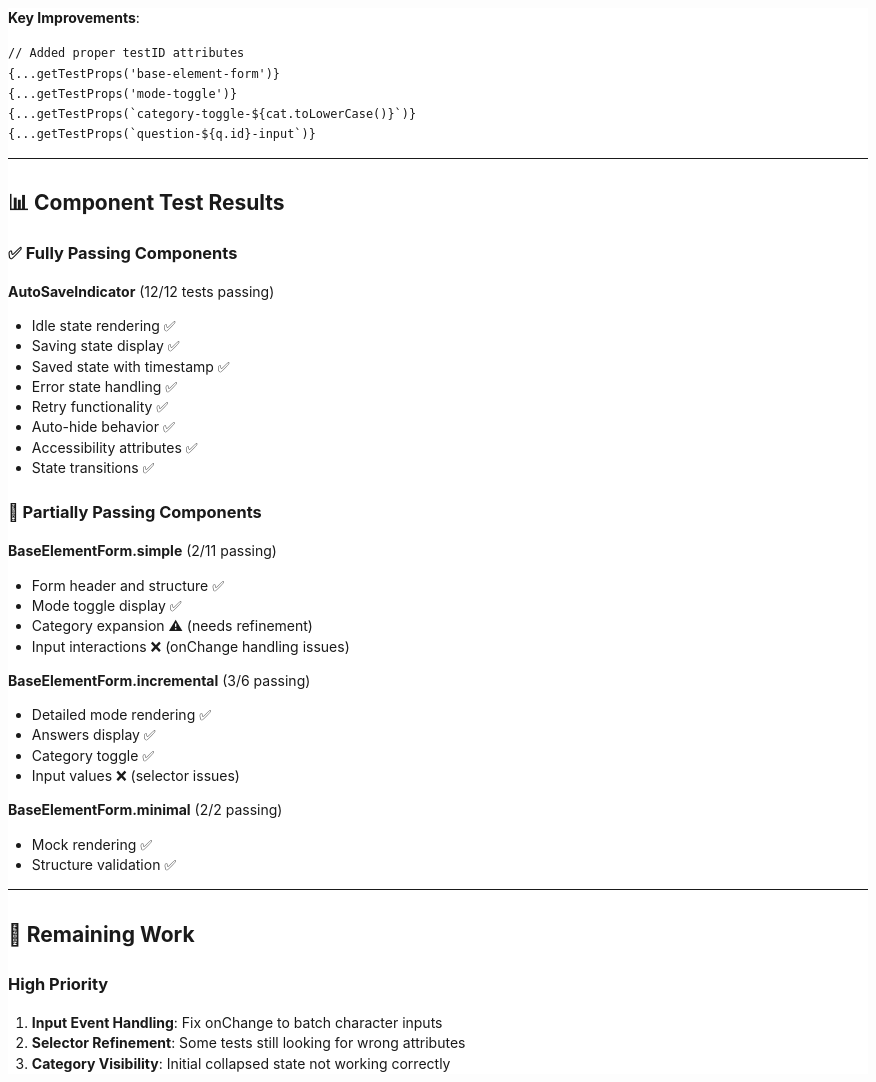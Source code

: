 **Key Improvements**:
```tsx
// Added proper testID attributes
{...getTestProps('base-element-form')}
{...getTestProps('mode-toggle')}
{...getTestProps(`category-toggle-${cat.toLowerCase()}`)}
{...getTestProps(`question-${q.id}-input`)}
```

---

## 📊 Component Test Results

### ✅ Fully Passing Components

**AutoSaveIndicator** (12/12 tests passing)
- Idle state rendering ✅
- Saving state display ✅
- Saved state with timestamp ✅
- Error state handling ✅
- Retry functionality ✅
- Auto-hide behavior ✅
- Accessibility attributes ✅
- State transitions ✅

### 🔄 Partially Passing Components

**BaseElementForm.simple** (2/11 passing)
- Form header and structure ✅
- Mode toggle display ✅
- Category expansion ⚠️ (needs refinement)
- Input interactions ❌ (onChange handling issues)

**BaseElementForm.incremental** (3/6 passing)
- Detailed mode rendering ✅
- Answers display ✅
- Category toggle ✅
- Input values ❌ (selector issues)

**BaseElementForm.minimal** (2/2 passing)
- Mock rendering ✅
- Structure validation ✅

---

## 🚀 Remaining Work

### High Priority
1. **Input Event Handling**: Fix onChange to batch character inputs
2. **Selector Refinement**: Some tests still looking for wrong attributes
3. **Category Visibility**: Initial collapsed state not working correctly
